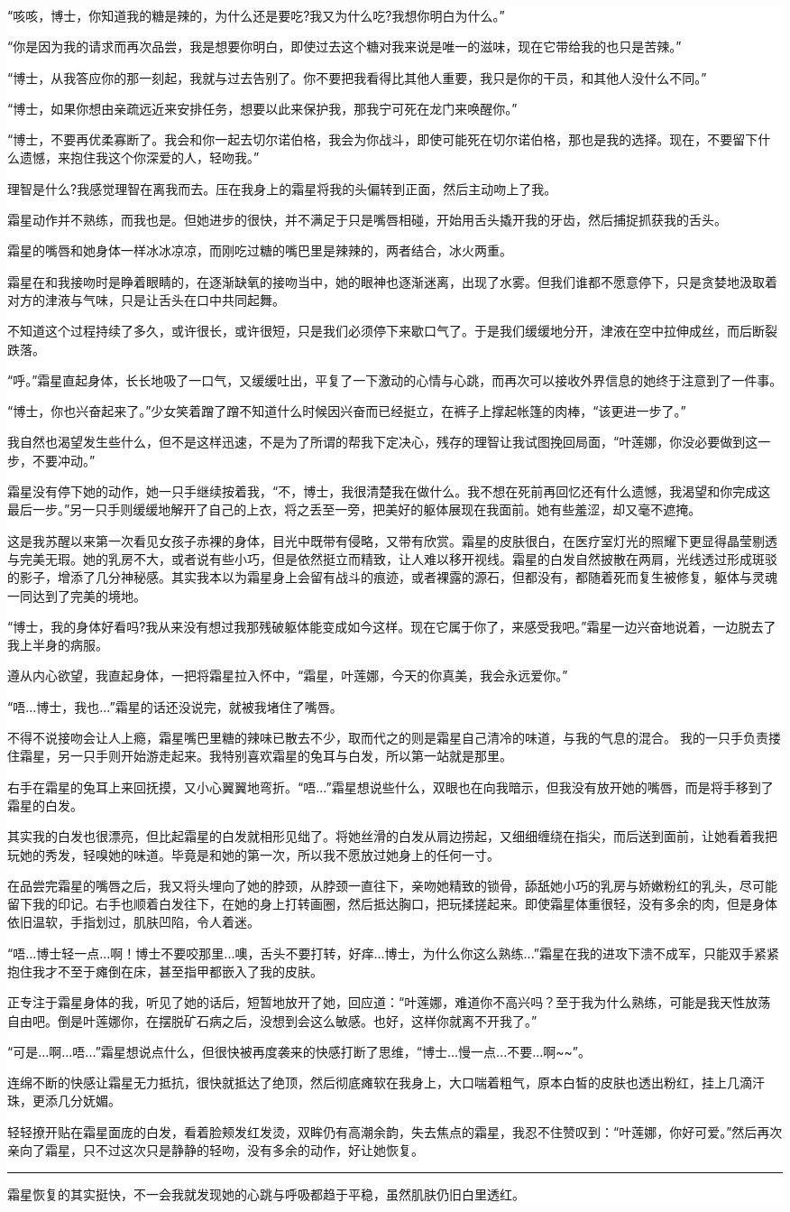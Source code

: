 “咳咳，博士，你知道我的糖是辣的，为什么还是要吃?我又为什么吃?我想你明白为什么。”

“你是因为我的请求而再次品尝，我是想要你明白，即使过去这个糖对我来说是唯一的滋味，现在它带给我的也只是苦辣。”

“博士，从我答应你的那一刻起，我就与过去告别了。你不要把我看得比其他人重要，我只是你的干员，和其他人没什么不同。”

“博士，如果你想由亲疏远近来安排任务，想要以此来保护我，那我宁可死在龙门来唤醒你。”

“博士，不要再优柔寡断了。我会和你一起去切尔诺伯格，我会为你战斗，即使可能死在切尔诺伯格，那也是我的选择。现在，不要留下什么遗憾，来抱住我这个你深爱的人，轻吻我。”

理智是什么?我感觉理智在离我而去。压在我身上的霜星将我的头偏转到正面，然后主动吻上了我。

霜星动作并不熟练，而我也是。但她进步的很快，并不满足于只是嘴唇相碰，开始用舌头撬开我的牙齿，然后捕捉抓获我的舌头。

霜星的嘴唇和她身体一样冰冰凉凉，而刚吃过糖的嘴巴里是辣辣的，两者结合，冰火两重。

霜星在和我接吻时是睁着眼睛的，在逐渐缺氧的接吻当中，她的眼神也逐渐迷离，出现了水雾。但我们谁都不愿意停下，只是贪婪地汲取着对方的津液与气味，只是让舌头在口中共同起舞。

不知道这个过程持续了多久，或许很长，或许很短，只是我们必须停下来歇口气了。于是我们缓缓地分开，津液在空中拉伸成丝，而后断裂跌落。

“呼。”霜星直起身体，长长地吸了一口气，又缓缓吐出，平复了一下激动的心情与心跳，而再次可以接收外界信息的她终于注意到了一件事。

“博士，你也兴奋起来了。”少女笑着蹭了蹭不知道什么时候因兴奋而已经挺立，在裤子上撑起帐篷的肉棒，“该更进一步了。”

我自然也渴望发生些什么，但不是这样迅速，不是为了所谓的帮我下定决心，残存的理智让我试图挽回局面，“叶莲娜，你没必要做到这一步，不要冲动。”

霜星没有停下她的动作，她一只手继续按着我，“不，博士，我很清楚我在做什么。我不想在死前再回忆还有什么遗憾，我渴望和你完成这最后一步。”另一只手则缓缓地解开了自己的上衣，将之丢至一旁，把美好的躯体展现在我面前。她有些羞涩，却又毫不遮掩。

这是我苏醒以来第一次看见女孩子赤裸的身体，目光中既带有侵略，又带有欣赏。霜星的皮肤很白，在医疗室灯光的照耀下更显得晶莹剔透与完美无瑕。她的乳房不大，或者说有些小巧，但是依然挺立而精致，让人难以移开视线。霜星的白发自然披散在两肩，光线透过形成斑驳的影子，增添了几分神秘感。其实我本以为霜星身上会留有战斗的痕迹，或者裸露的源石，但都没有，都随着死而复生被修复，躯体与灵魂一同达到了完美的境地。

“博士，我的身体好看吗?我从来没有想过我那残破躯体能变成如今这样。现在它属于你了，来感受我吧。”霜星一边兴奋地说着，一边脱去了我上半身的病服。

遵从内心欲望，我直起身体，一把将霜星拉入怀中，“霜星，叶莲娜，今天的你真美，我会永远爱你。”

“唔...博士，我也...”霜星的话还没说完，就被我堵住了嘴唇。

不得不说接吻会让人上瘾，霜星嘴巴里糖的辣味已散去不少，取而代之的则是霜星自己清冷的味道，与我的气息的混合。
我的一只手负责搂住霜星，另一只手则开始游走起来。我特别喜欢霜星的兔耳与白发，所以第一站就是那里。

右手在霜星的兔耳上来回抚摸，又小心翼翼地弯折。“唔...”霜星想说些什么，双眼也在向我暗示，但我没有放开她的嘴唇，而是将手移到了霜星的白发。

其实我的白发也很漂亮，但比起霜星的白发就相形见绌了。将她丝滑的白发从肩边捞起，又细细缠绕在指尖，而后送到面前，让她看着我把玩她的秀发，轻嗅她的味道。毕竟是和她的第一次，所以我不愿放过她身上的任何一寸。

在品尝完霜星的嘴唇之后，我又将头埋向了她的脖颈，从脖颈一直往下，亲吻她精致的锁骨，舔舐她小巧的乳房与娇嫩粉红的乳头，尽可能留下我的印记。右手也顺着白发往下，在她的身上打转画圈，然后抵达胸口，把玩揉搓起来。即使霜星体重很轻，没有多余的肉，但是身体依旧温软，手指划过，肌肤凹陷，令人着迷。

“唔...博士轻一点...啊！博士不要咬那里...噢，舌头不要打转，好痒...博士，为什么你这么熟练...”霜星在我的进攻下溃不成军，只能双手紧紧抱住我才不至于瘫倒在床，甚至指甲都嵌入了我的皮肤。

正专注于霜星身体的我，听见了她的话后，短暂地放开了她，回应道：“叶莲娜，难道你不高兴吗？至于我为什么熟练，可能是我天性放荡自由吧。倒是叶莲娜你，在摆脱矿石病之后，没想到会这么敏感。也好，这样你就离不开我了。”

“可是...啊...唔...”霜星想说点什么，但很快被再度袭来的快感打断了思维，“博士...慢一点...不要...啊~~”。

连绵不断的快感让霜星无力抵抗，很快就抵达了绝顶，然后彻底瘫软在我身上，大口喘着粗气，原本白皙的皮肤也透出粉红，挂上几滴汗珠，更添几分妩媚。

轻轻撩开贴在霜星面庞的白发，看着脸颊发红发烫，双眸仍有高潮余韵，失去焦点的霜星，我忍不住赞叹到：“叶莲娜，你好可爱。”然后再次亲向了霜星，只不过这次只是静静的轻吻，没有多余的动作，好让她恢复。

------

霜星恢复的其实挺快，不一会我就发现她的心跳与呼吸都趋于平稳，虽然肌肤仍旧白里透红。
